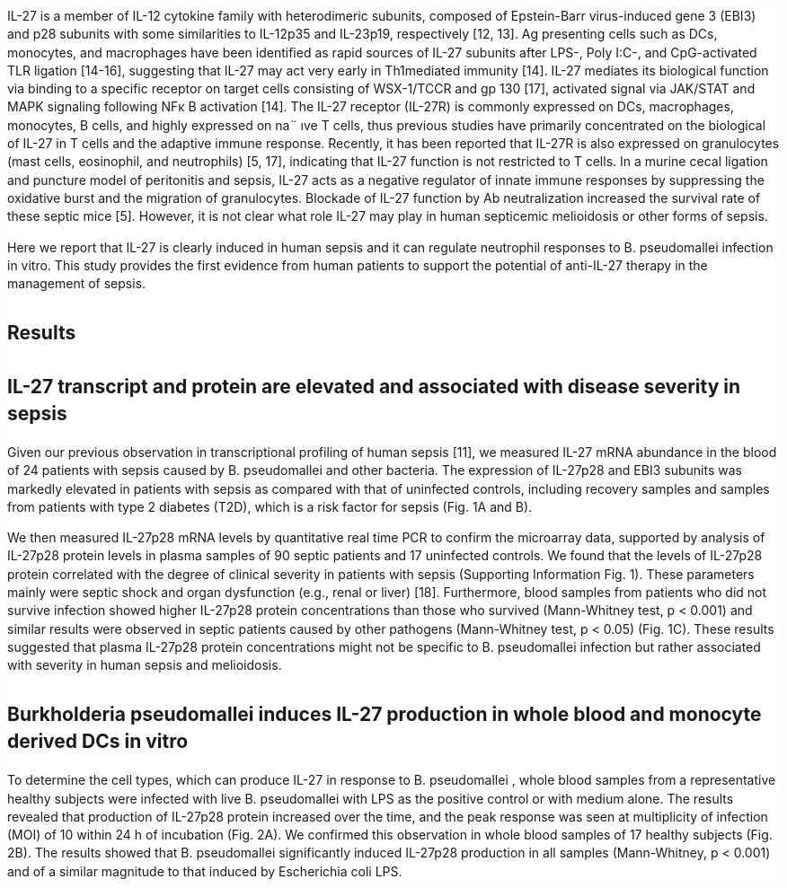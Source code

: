 IL-27 is a member of IL-12 cytokine family with heterodimeric subunits, composed of Epstein-Barr virus-induced gene 3 (EBI3) and p28 subunits with some similarities to IL-12p35 and IL-23p19, respectively [12, 13]. Ag presenting cells such as DCs, monocytes, and macrophages have been identified as rapid sources of IL-27 subunits after LPS-, Poly I:C-, and CpG-activated TLR ligation [14-16], suggesting that IL-27 may act very early in Th1mediated immunity [14]. IL-27 mediates its biological function via binding to a specific receptor on target cells consisting of WSX-1/TCCR and gp 130 [17], activated signal via JAK/STAT and MAPK signaling following NFκ B activation [14]. The IL-27 receptor (IL-27R) is commonly expressed on DCs, macrophages, monocytes, B cells, and highly expressed on na¨ ıve T cells, thus previous studies have primarily concentrated on the biological of IL-27 in T cells and the adaptive immune response. Recently, it has been reported that IL-27R is also expressed on granulocytes (mast cells, eosinophil, and neutrophils) [5, 17], indicating that IL-27 function is not restricted to T cells. In a murine cecal ligation and puncture model of peritonitis and sepsis, IL-27 acts as a negative regulator of innate immune responses by suppressing the oxidative burst and the migration of granulocytes. Blockade of IL-27 function by Ab neutralization increased the survival rate of these septic mice [5]. However, it is not clear what role IL-27 may play in human septicemic melioidosis or other forms of sepsis.

Here we report that IL-27 is clearly induced in human sepsis and it can regulate neutrophil responses to B. pseudomallei infection in vitro. This study provides the first evidence from human patients to support the potential of anti-IL-27 therapy in the management of sepsis.

## Results

## IL-27 transcript and protein are elevated and associated with disease severity in sepsis

Given our previous observation in transcriptional profiling of human sepsis [11], we measured IL-27 mRNA abundance in the blood of 24 patients with sepsis caused by B. pseudomallei and other bacteria. The expression of IL-27p28 and EBI3 subunits was markedly elevated in patients with sepsis as compared with that of uninfected controls, including recovery samples and samples from patients with type 2 diabetes (T2D), which is a risk factor for sepsis (Fig. 1A and B).

We then measured IL-27p28 mRNA levels by quantitative real time PCR to confirm the microarray data, supported by analysis of IL-27p28 protein levels in plasma samples of 90 septic patients and 17 uninfected controls. We found that the levels of IL-27p28 protein correlated with the degree of clinical severity in patients with sepsis (Supporting Information Fig. 1). These parameters mainly were septic shock and organ dysfunction (e.g., renal or liver) [18]. Furthermore, blood samples from patients who did not survive infection showed higher IL-27p28 protein concentrations than those who survived (Mann-Whitney test, p &lt; 0.001) and similar results were observed in septic patients caused by other pathogens (Mann-Whitney test, p &lt; 0.05) (Fig. 1C). These results suggested that plasma IL-27p28 protein concentrations might not be specific to B. pseudomallei infection but rather associated with severity in human sepsis and melioidosis.

## Burkholderia pseudomallei induces IL-27 production in whole blood and monocyte derived DCs in vitro

To determine the cell types, which can produce IL-27 in response to B. pseudomallei , whole blood samples from a representative healthy subjects were infected with live B. pseudomallei with LPS as the positive control or with medium alone. The results revealed that production of IL-27p28 protein increased over the time, and the peak response was seen at multiplicity of infection (MOI) of 10 within 24 h of incubation (Fig. 2A). We confirmed this observation in whole blood samples of 17 healthy subjects (Fig. 2B). The results showed that B. pseudomallei significantly induced IL-27p28 production in all samples (Mann-Whitney, p &lt; 0.001) and of a similar magnitude to that induced by Escherichia coli LPS.
